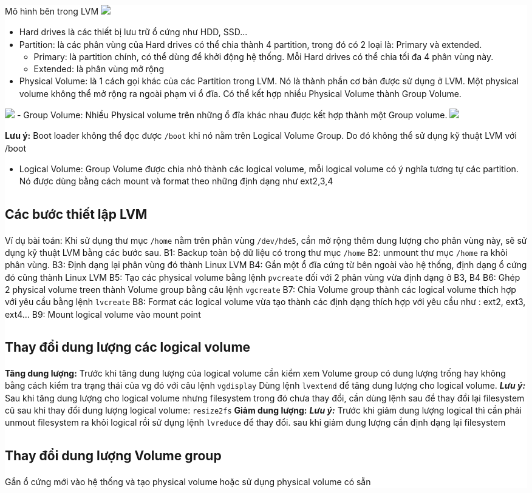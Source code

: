 Mô hình bên trong LVM
<img src="https://i.imgur.com/LG7jNVn.png">
- Hard drives là các thiết bị lưu trữ ổ cứng như HDD, SSD...
- Partition: là các phân vùng của Hard drives có thể chia thành 4 partition, trong đó có 2 loại là: Primary và extended.
	- Primary: là partition chính, có thể dùng để khởi động hệ thống. Mỗi Hard drives có thể chia tối đa 4 phân vùng này.
	- Extended: là phân vùng mở rộng
- Physical Volume: là 1 cách gọi khác của các Partition trong LVM. Nó là thành phần cơ bản được sử dụng ở LVM. Một physical volume không thể mở rộng ra ngoài phạm vi ổ đĩa. Có thể kết hợp nhiều Physical Volume thành Group Volume.
<img src="https://i.imgur.com/Sf0RlVR.png">
- Group Volume: Nhiều Physical volume trên những ổ đĩa khác nhau được kết hợp thành một Group volume.
<img src="https://i.imgur.com/6OYHUNX.png">

**Lưu ý:** Boot loader không thể đọc được `/boot` khi nó nằm trên Logical Volume Group. Do đó không thể sử dụng kỹ thuật LVM với /boot
- Logical Volume: Group Volume được chia nhỏ thành các logical volume, mỗi logical volume có ý nghĩa tương tự các partition. Nó được dùng bằng cách mount và format theo những định dạng như ext2,3,4

## Các bước thiết lập LVM
Ví dụ bài toán: Khi sử dụng thư mục `/home` nằm trên phân vùng `/dev/hde5`, cần mở rộng thêm dung lượng cho phân vùng này, sẽ sử dụng kỹ thuật LVM bằng các bước sau.
B1: Backup toàn bộ dữ liệu có trong thư mục  `/home`
B2: unmount thư mục `/home` ra khỏi phân vùng.
B3: Định dạng lại phân vùng đó thành Linux LVM
B4: Gắn một ổ đĩa cứng từ bên ngoài vào hệ thống, định dạng ổ cứng đó cũng thành Linux LVM
B5: Tạo các physical volume bằng lệnh `pvcreate` đối với 2 phân vùng vừa định dạng ở B3, B4
B6: Ghép 2 physical volume treen thành Volume group bằng câu lệnh `vgcreate`
B7: Chia Volume group thành các logical volume thích hợp với yêu cầu bằng lệnh `lvcreate`
B8: Format các logical volume vừa tạo thành các định dạng thích hợp với yêu cầu như : ext2, ext3, ext4...
B9: Mount logical volume vào mount point

## Thay đổi dung lượng các logical volume 
**Tăng dung lượng:**
Trước khi tăng dung lượng của logical volume cần kiểm xem Volume group có dung lượng trống hay không bằng cách kiểm tra trạng thái của vg đó với câu lệnh `vgdisplay`
Dùng lệnh `lvextend` để tăng dung lượng cho logical volume.
***Lưu ý:*** Sau khi tăng dung lượng cho logical volume nhưng filesystem trong đó chưa thay đổi, cần dùng lệnh sau để thay đổi lại filesystem cũ sau khi thay đổi dung lượng logical volume: `resize2fs`
**Giảm dung lượng:**
***Lưu ý:*** Trước khi giảm dung lượng logical thì cần phải unmout filesystem ra khỏi logical rồi sử dụng lệnh `lvreduce` để thay đổi. sau khi giảm dung lượng cần định dạng lại filesystem
## Thay đổi dung lượng Volume group
Gắn ổ cứng mới vào hệ thống và tạo physical volume hoặc sử dụng physical volume có sẵn
